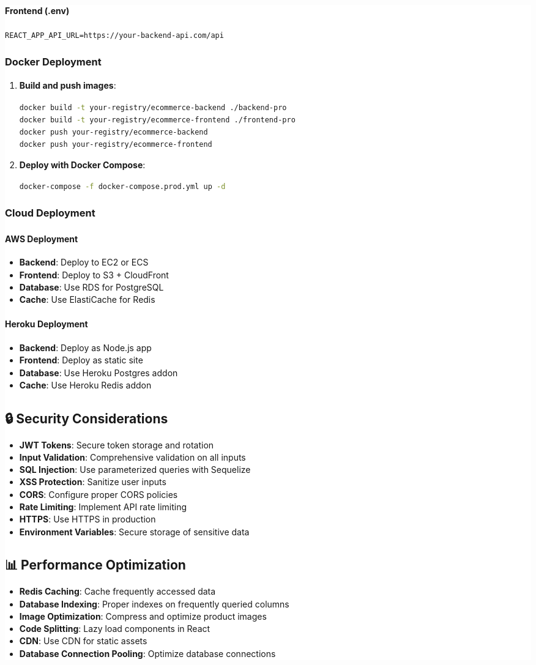 #### Frontend (.env)
```env
REACT_APP_API_URL=https://your-backend-api.com/api
```

### Docker Deployment

1. **Build and push images**:
   ```bash
   docker build -t your-registry/ecommerce-backend ./backend-pro
   docker build -t your-registry/ecommerce-frontend ./frontend-pro
   docker push your-registry/ecommerce-backend
   docker push your-registry/ecommerce-frontend
   ```

2. **Deploy with Docker Compose**:
   ```bash
   docker-compose -f docker-compose.prod.yml up -d
   ```

### Cloud Deployment

#### AWS Deployment
- **Backend**: Deploy to EC2 or ECS
- **Frontend**: Deploy to S3 + CloudFront
- **Database**: Use RDS for PostgreSQL
- **Cache**: Use ElastiCache for Redis

#### Heroku Deployment
- **Backend**: Deploy as Node.js app
- **Frontend**: Deploy as static site
- **Database**: Use Heroku Postgres addon
- **Cache**: Use Heroku Redis addon

## 🔒 Security Considerations

- **JWT Tokens**: Secure token storage and rotation
- **Input Validation**: Comprehensive validation on all inputs
- **SQL Injection**: Use parameterized queries with Sequelize
- **XSS Protection**: Sanitize user inputs
- **CORS**: Configure proper CORS policies
- **Rate Limiting**: Implement API rate limiting
- **HTTPS**: Use HTTPS in production
- **Environment Variables**: Secure storage of sensitive data

## 📊 Performance Optimization

- **Redis Caching**: Cache frequently accessed data
- **Database Indexing**: Proper indexes on frequently queried columns
- **Image Optimization**: Compress and optimize product images
- **Code Splitting**: Lazy load components in React
- **CDN**: Use CDN for static assets
- **Database Connection Pooling**: Optimize database connections
